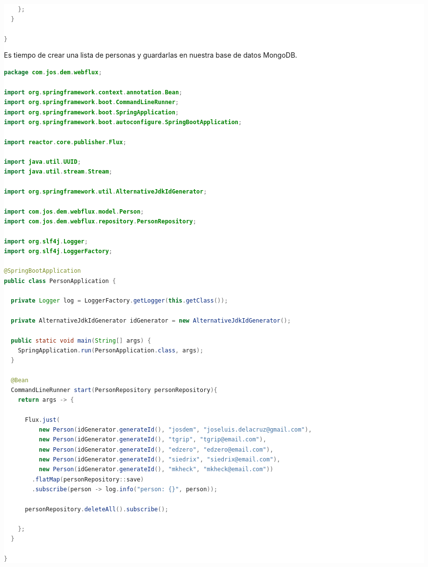 ```java
    };
  }

}
```

Es tiempo de crear una lista de personas y guardarlas en nuestra base de datos MongoDB.

```java
package com.jos.dem.webflux;

import org.springframework.context.annotation.Bean;
import org.springframework.boot.CommandLineRunner;
import org.springframework.boot.SpringApplication;
import org.springframework.boot.autoconfigure.SpringBootApplication;

import reactor.core.publisher.Flux;

import java.util.UUID;
import java.util.stream.Stream;

import org.springframework.util.AlternativeJdkIdGenerator;

import com.jos.dem.webflux.model.Person;
import com.jos.dem.webflux.repository.PersonRepository;

import org.slf4j.Logger;
import org.slf4j.LoggerFactory;

@SpringBootApplication
public class PersonApplication {

  private Logger log = LoggerFactory.getLogger(this.getClass());

  private AlternativeJdkIdGenerator idGenerator = new AlternativeJdkIdGenerator();

  public static void main(String[] args) {
    SpringApplication.run(PersonApplication.class, args);
  }

  @Bean
  CommandLineRunner start(PersonRepository personRepository){
    return args -> {

      Flux.just(
          new Person(idGenerator.generateId(), "josdem", "joseluis.delacruz@gmail.com"),
          new Person(idGenerator.generateId(), "tgrip", "tgrip@email.com"),
          new Person(idGenerator.generateId(), "edzero", "edzero@email.com"),
          new Person(idGenerator.generateId(), "siedrix", "siedrix@email.com"),
          new Person(idGenerator.generateId(), "mkheck", "mkheck@email.com"))
        .flatMap(personRepository::save)
        .subscribe(person -> log.info("person: {}", person));

      personRepository.deleteAll().subscribe();

    };
  }

}
```
